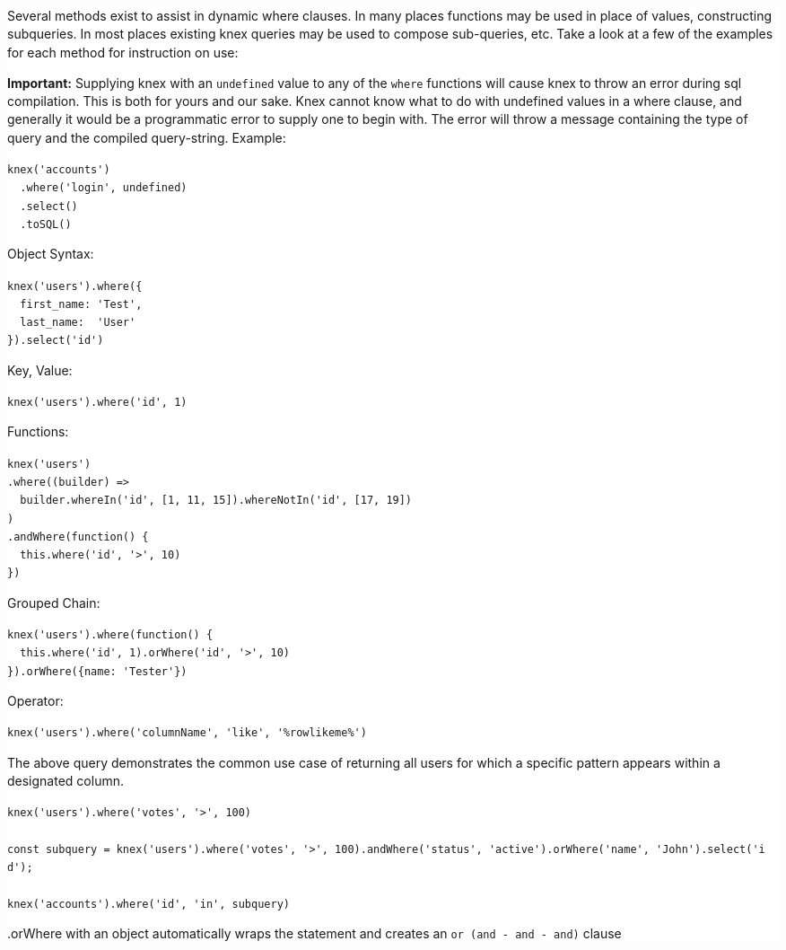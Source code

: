 Several methods exist to assist in dynamic where clauses. In many places functions may be used in place of values, constructing subqueries. In most places existing knex queries may be used to compose sub-queries, etc. Take a look at a few of the examples for each method for instruction on use:

**Important:** Supplying knex with an `undefined` value to any of the `where` functions will cause knex to throw an error during sql compilation. This is both for yours and our sake. Knex cannot know what to do with undefined values in a where clause, and generally it would be a programmatic error to supply one to begin with. The error will throw a message containing the type of query and the compiled query-string. Example:

    knex('accounts')
      .where('login', undefined)
      .select()
      .toSQL()

Object Syntax:

    knex('users').where({
      first_name: 'Test',
      last_name:  'User'
    }).select('id')

Key, Value:

    knex('users').where('id', 1)

Functions:

    knex('users')
    .where((builder) =>
      builder.whereIn('id', [1, 11, 15]).whereNotIn('id', [17, 19])
    )
    .andWhere(function() {
      this.where('id', '>', 10)
    })

Grouped Chain:

    knex('users').where(function() {
      this.where('id', 1).orWhere('id', '>', 10)
    }).orWhere({name: 'Tester'})

Operator:

    knex('users').where('columnName', 'like', '%rowlikeme%')

The above query demonstrates the common use case of returning all users for which a specific pattern appears within a designated column.

    knex('users').where('votes', '>', 100)

    const subquery = knex('users').where('votes', '>', 100).andWhere('status', 'active').orWhere('name', 'John').select('id');
    
    knex('accounts').where('id', 'in', subquery)

.orWhere with an object automatically wraps the statement and creates an `or (and - and - and)` clause

